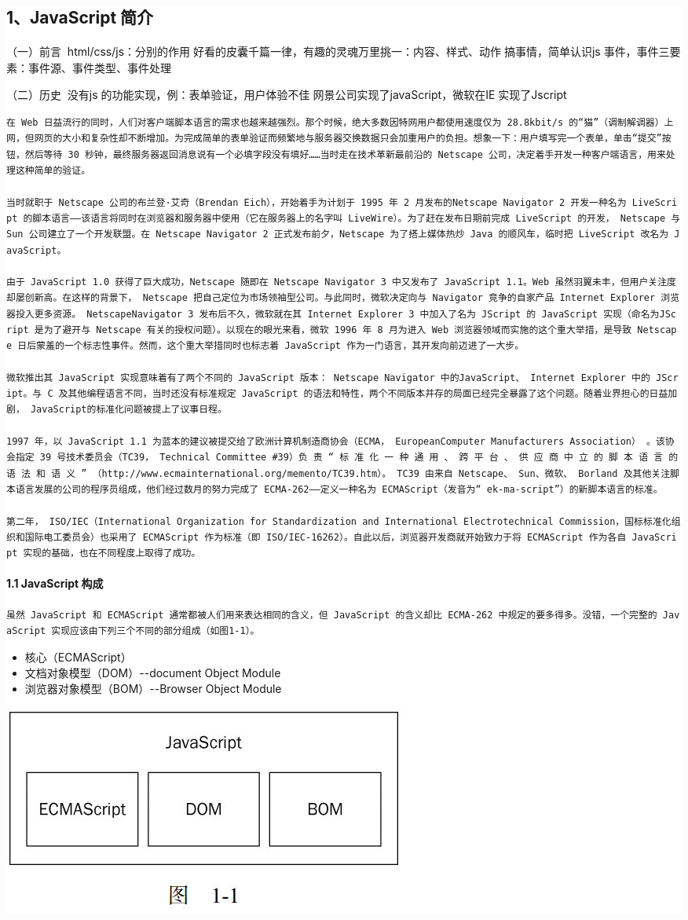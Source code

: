 ## 1、JavaScript 简介

（一）前言
​			html/css/js：分别的作用
​			好看的皮囊千篇一律，有趣的灵魂万里挑一：内容、样式、动作
​			搞事情，简单认识js 事件，事件三要素：事件源、事件类型、事件处理

（二）历史
​			没有js 的功能实现，例：表单验证，用户体验不佳
​			网景公司实现了javaScript，微软在IE 实现了Jscript

	在 Web 日益流行的同时，人们对客户端脚本语言的需求也越来越强烈。那个时候，绝大多数因特网用户都使用速度仅为 28.8kbit/s 的“猫”（调制解调器）上网，但网页的大小和复杂性却不断增加。为完成简单的表单验证而频繁地与服务器交换数据只会加重用户的负担。想象一下：用户填写完一个表单，单击“提交”按钮，然后等待 30 秒钟，最终服务器返回消息说有一个必填字段没有填好……当时走在技术革新最前沿的 Netscape 公司，决定着手开发一种客户端语言，用来处理这种简单的验证。
	
	当时就职于 Netscape 公司的布兰登·艾奇（Brendan Eich），开始着手为计划于 1995 年 2 月发布的Netscape Navigator 2 开发一种名为 LiveScript 的脚本语言——该语言将同时在浏览器和服务器中使用（它在服务器上的名字叫 LiveWire）。为了赶在发布日期前完成 LiveScript 的开发， Netscape 与 Sun 公司建立了一个开发联盟。在 Netscape Navigator 2 正式发布前夕，Netscape 为了搭上媒体热炒 Java 的顺风车，临时把 LiveScript 改名为 JavaScript。
	
	由于 JavaScript 1.0 获得了巨大成功，Netscape 随即在 Netscape Navigator 3 中又发布了 JavaScript 1.1。Web 虽然羽翼未丰，但用户关注度却屡创新高。在这样的背景下， Netscape 把自己定位为市场领袖型公司。与此同时，微软决定向与 Navigator 竞争的自家产品 Internet Explorer 浏览器投入更多资源。 NetscapeNavigator 3 发布后不久，微软就在其 Internet Explorer 3 中加入了名为 JScript 的 JavaScript 实现（命名为JScript 是为了避开与 Netscape 有关的授权问题）。以现在的眼光来看，微软 1996 年 8 月为进入 Web 浏览器领域而实施的这个重大举措，是导致 Netscape 日后蒙羞的一个标志性事件。然而，这个重大举措同时也标志着 JavaScript 作为一门语言，其开发向前迈进了一大步。
	
	微软推出其 JavaScript 实现意味着有了两个不同的 JavaScript 版本： Netscape Navigator 中的JavaScript、 Internet Explorer 中的 JScript。与 C 及其他编程语言不同，当时还没有标准规定 JavaScript 的语法和特性，两个不同版本并存的局面已经完全暴露了这个问题。随着业界担心的日益加剧， JavaScript的标准化问题被提上了议事日程。
	
	1997 年，以 JavaScript 1.1 为蓝本的建议被提交给了欧洲计算机制造商协会（ECMA， EuropeanComputer Manufacturers Association） 。该协会指定 39 号技术委员会（TC39， Technical Committee #39）负 责 “ 标 准 化 一 种 通 用 、 跨 平 台 、 供 应 商 中 立 的 脚 本 语 言 的 语 法 和 语 义 ” （http://www.ecmainternational.org/memento/TC39.htm）。 TC39 由来自 Netscape、 Sun、微软、 Borland 及其他关注脚本语言发展的公司的程序员组成，他们经过数月的努力完成了 ECMA-262——定义一种名为 ECMAScript（发音为“ ek-ma-script”）的新脚本语言的标准。
	
	第二年， ISO/IEC（International Organization for Standardization and International Electrotechnical Commission，国标标准化组织和国际电工委员会）也采用了 ECMAScript 作为标准（即 ISO/IEC-16262）。自此以后，浏览器开发商就开始致力于将 ECMAScript 作为各自 JavaScript 实现的基础，也在不同程度上取得了成功。



#### 1.1 JavaScript 构成

	虽然 JavaScript 和 ECMAScript 通常都被人们用来表达相同的含义，但 JavaScript 的含义却比 ECMA-262 中规定的要多得多。没错，一个完整的 JavaScript 实现应该由下列三个不同的部分组成（如图1-1）。

- 核心（ECMAScript）
- 文档对象模型（DOM）--document Object  Module
- 浏览器对象模型（BOM）--Browser Object Module

![对比照](./图片/js-union.png)
